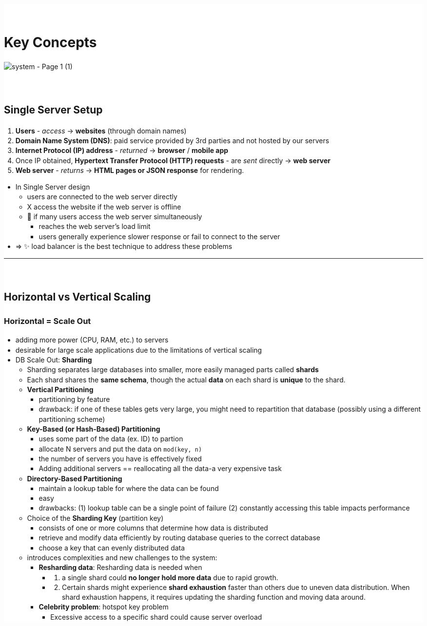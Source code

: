 <br>

# Key Concepts

![system - Page 1 (1)](https://user-images.githubusercontent.com/58318786/209446558-ecef38e3-16c2-4d36-8fc9-e36c5c7c0250.png)

<br>

## Single Server Setup
1. **Users** - _access_ -> **websites** (through domain names)
2. **Domain Name System (DNS)**: paid service provided by 3rd parties and not hosted by our servers
3. **Internet Protocol (IP) address** - _returned_ -> **browser** / **mobile app**
5. Once IP obtained, **Hypertext Transfer Protocol (HTTP) requests**  - are _sent_ directly -> **web server**
6. **Web server** - _returns_ -> **HTML pages or JSON response** for rendering.
* In Single Server design
  * users are connected to the web server directly
  * X access the website if the web server is offline
  * 🤔 if many users access the web server simultaneously
    * reaches the web server’s load limit
    * users generally experience slower response or fail to connect to the server
* => ✨ load balancer is the best technique to address these problems

---

<br>

## Horizontal vs Vertical Scaling
### Horizontal = Scale Out
* adding more power (CPU, RAM, etc.) to servers
* desirable for large scale applications due to the limitations of vertical scaling
* DB Scale Out: **Sharding**
  * Sharding separates large databases into smaller, more easily managed parts called **shards**
  * Each shard shares the **same schema**, though the actual **data** on each shard is **unique** to the shard.
  * **Vertical Partitioning**
    * partitioning by feature
    * drawback: if one of these tables gets very large, you might need to repartition that database (possibly using a different partitioning scheme)
  * **Key-Based (or Hash-Based) Partitioning**
    * uses some part of the data (ex. ID) to partion
    * allocate N servers and put the data on `mod(key, n)`
    * the number of servers you have is effectively fixed
    * Adding additional servers  == reallocating all the data-a very expensive task
  * **Directory-Based Partitioning**
    * maintain a lookup table for where the data can be found
    * easy
    * drawbacks: (1) lookup table can be a single point of failure (2) constantly accessing this table impacts performance
  * Choice of the **Sharding Key** (partition key)
    * consists of one or more columns that determine how data is distributed
    * retrieve and modify data efficiently by routing database queries to the correct database
    * choose a key that can evenly distributed data
  * introduces complexities and new challenges to the system:
    * **Resharding data**: Resharding data is needed when
      * 1) a single shard could **no longer hold more data** due to rapid growth. 
      * 2) Certain shards might experience **shard exhaustion** faster than others due to uneven data distribution. When shard exhaustion happens, it requires updating the sharding function and moving data around. 
    * **Celebrity problem**: hotspot key problem
      * Excessive access to a specific shard could cause server overload